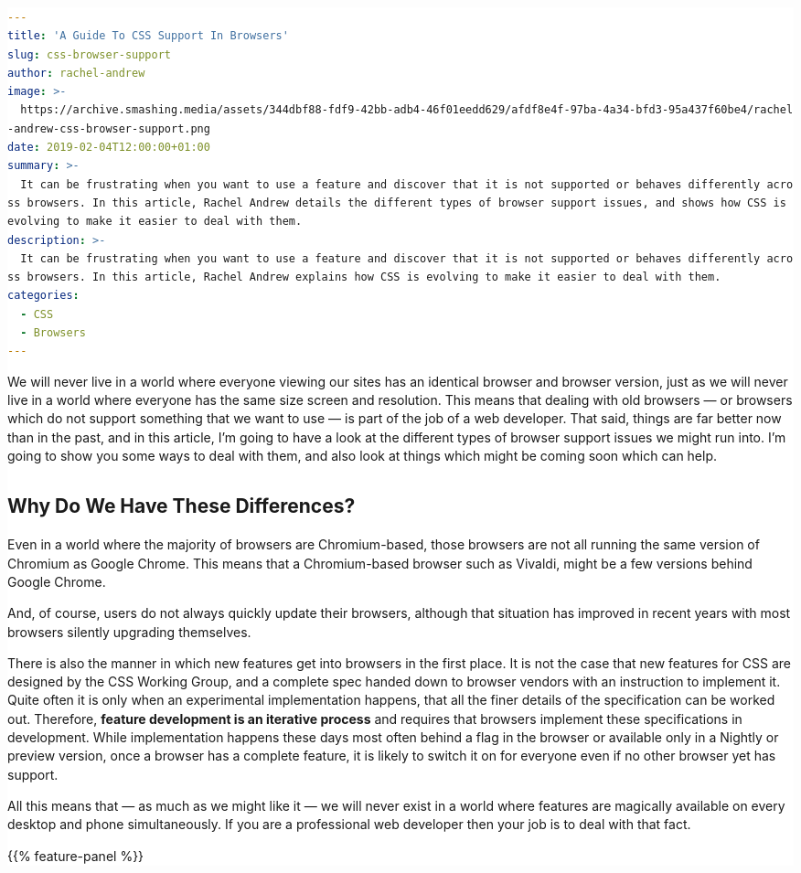 ```yaml
---
title: 'A Guide To CSS Support In Browsers'
slug: css-browser-support
author: rachel-andrew
image: >-
  https://archive.smashing.media/assets/344dbf88-fdf9-42bb-adb4-46f01eedd629/afdf8e4f-97ba-4a34-bfd3-95a437f60be4/rachel-andrew-css-browser-support.png
date: 2019-02-04T12:00:00+01:00
summary: >-
  It can be frustrating when you want to use a feature and discover that it is not supported or behaves differently across browsers. In this article, Rachel Andrew details the different types of browser support issues, and shows how CSS is evolving to make it easier to deal with them.
description: >-
  It can be frustrating when you want to use a feature and discover that it is not supported or behaves differently across browsers. In this article, Rachel Andrew explains how CSS is evolving to make it easier to deal with them.
categories:
  - CSS
  - Browsers
---
```

We will never live in a world where everyone viewing our sites has an identical browser and browser version, just as we will never live in a world where everyone has the same size screen and resolution. This means that dealing with old browsers &mdash; or browsers which do not support something that we want to use &mdash; is part of the job of a web developer. That said, things are far better now than in the past, and in this article, I’m going to have a look at the different types of browser support issues we might run into. I’m going to show you some ways to deal with them, and also look at things which might be coming soon which can help.

## Why Do We Have These Differences?

Even in a world where the majority of browsers are Chromium-based, those browsers are not all running the same version of Chromium as Google Chrome. This means that a Chromium-based browser such as Vivaldi, might be a few versions behind Google Chrome.

And, of course, users do not always quickly update their browsers, although that situation has improved in recent years with most browsers silently upgrading themselves.

There is also the manner in which new features get into browsers in the first place. It is not the case that new features for CSS are designed by the CSS Working Group, and a complete spec handed down to browser vendors with an instruction to implement it. Quite often it is only when an experimental implementation happens, that all the finer details of the specification can be worked out. Therefore, **feature development is an iterative process** and requires that browsers implement these specifications in development. While implementation happens these days most often behind a flag in the browser or available only in a Nightly or preview version, once a browser has a complete feature, it is likely to switch it on for everyone even if no other browser yet has support.

All this means that &mdash; as much as we might like it &mdash; we will never exist in a world where features are magically available on every desktop and phone simultaneously. If you are a professional web developer then your job is to deal with that fact.

{{% feature-panel %}}
